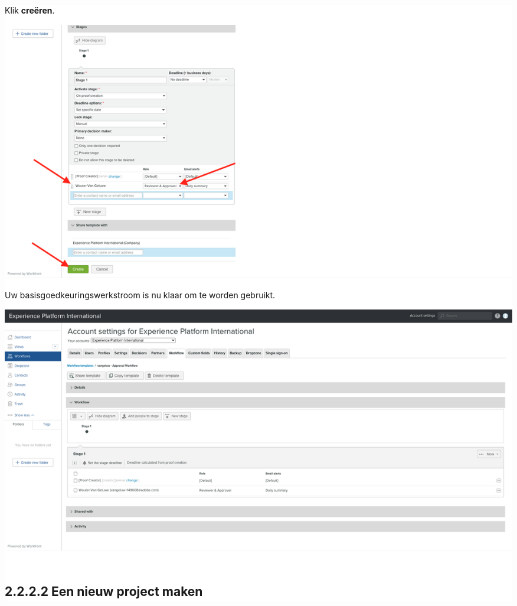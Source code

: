 Klik **creëren**.

![ WF ](./images/wfp4.png)

Uw basisgoedkeuringswerkstroom is nu klaar om te worden gebruikt.

![ WF ](./images/wfp5.png)

## 2.2.2.2 Een nieuw project maken
